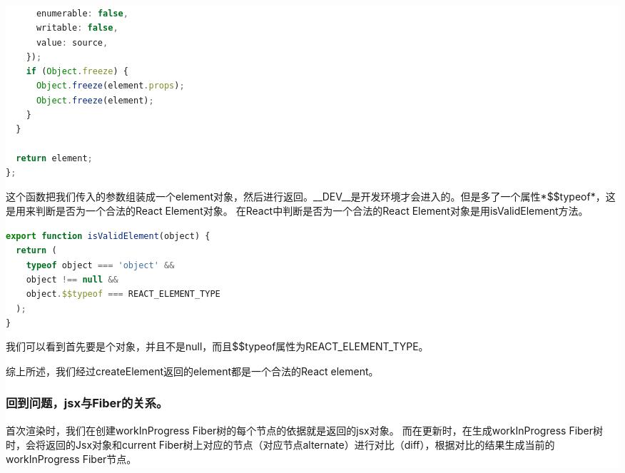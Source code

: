 ```javascript
      enumerable: false,
      writable: false,
      value: source,
    });
    if (Object.freeze) {
      Object.freeze(element.props);
      Object.freeze(element);
    }
  }

  return element;
};
```
这个函数把我们传入的参数组装成一个element对象，然后进行返回。__DEV__是开发环境才会进入的。但是多了一个属性*$$typeof*，这是用来判断是否为一个合法的React Element对象。
在React中判断是否为一个合法的React Element对象是用isValidElement方法。
```javascript
export function isValidElement(object) {
  return (
    typeof object === 'object' &&
    object !== null &&
    object.$$typeof === REACT_ELEMENT_TYPE
  );
}
```
我们可以看到首先要是个对象，并且不是null，而且$$typeof属性为REACT_ELEMENT_TYPE。

综上所述，我们经过createElement返回的element都是一个合法的React element。

### 回到问题，jsx与Fiber的关系。
首次渲染时，我们在创建workInProgress Fiber树的每个节点的依据就是返回的jsx对象。
而在更新时，在生成workInProgress Fiber树时，会将返回的Jsx对象和current Fiber树上对应的节点（对应节点alternate）进行对比（diff），根据对比的结果生成当前的workInProgress Fiber节点。